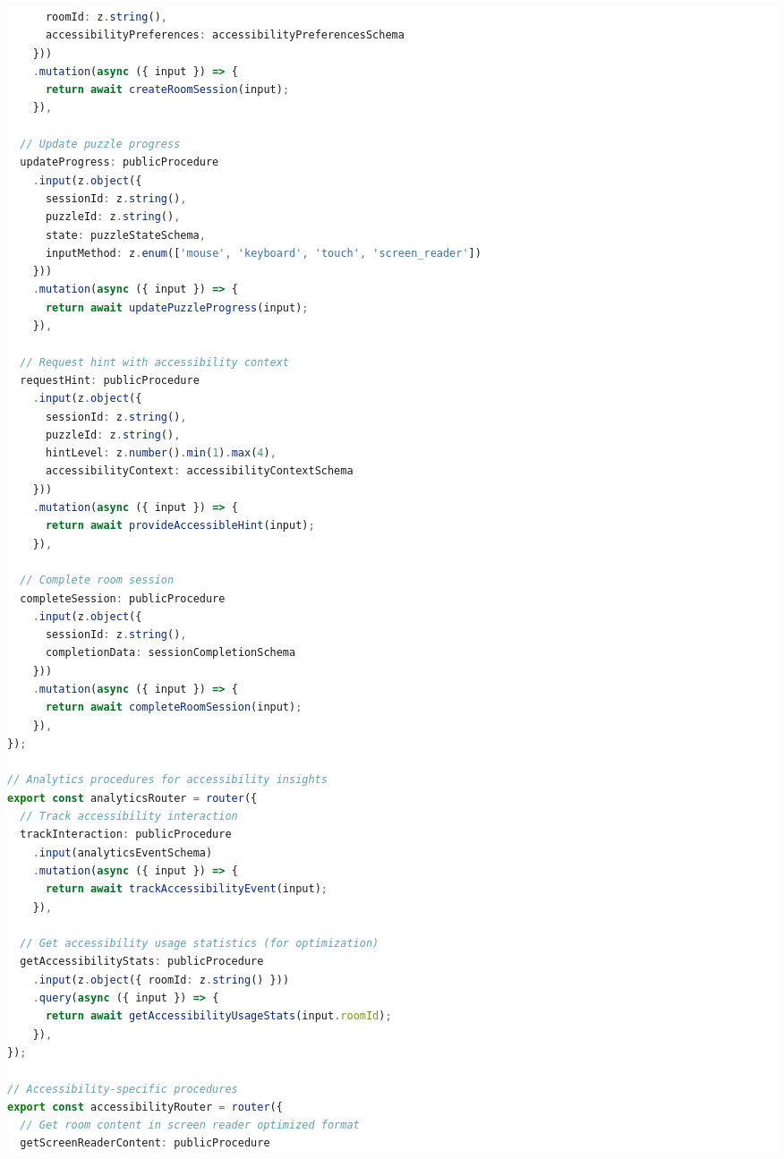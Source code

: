 ```typescript
      roomId: z.string(),
      accessibilityPreferences: accessibilityPreferencesSchema
    }))
    .mutation(async ({ input }) => {
      return await createRoomSession(input);
    }),

  // Update puzzle progress
  updateProgress: publicProcedure
    .input(z.object({
      sessionId: z.string(),
      puzzleId: z.string(),
      state: puzzleStateSchema,
      inputMethod: z.enum(['mouse', 'keyboard', 'touch', 'screen_reader'])
    }))
    .mutation(async ({ input }) => {
      return await updatePuzzleProgress(input);
    }),

  // Request hint with accessibility context
  requestHint: publicProcedure
    .input(z.object({
      sessionId: z.string(),
      puzzleId: z.string(),
      hintLevel: z.number().min(1).max(4),
      accessibilityContext: accessibilityContextSchema
    }))
    .mutation(async ({ input }) => {
      return await provideAccessibleHint(input);
    }),

  // Complete room session
  completeSession: publicProcedure
    .input(z.object({
      sessionId: z.string(),
      completionData: sessionCompletionSchema
    }))
    .mutation(async ({ input }) => {
      return await completeRoomSession(input);
    }),
});

// Analytics procedures for accessibility insights
export const analyticsRouter = router({
  // Track accessibility interaction
  trackInteraction: publicProcedure
    .input(analyticsEventSchema)
    .mutation(async ({ input }) => {
      return await trackAccessibilityEvent(input);
    }),

  // Get accessibility usage statistics (for optimization)
  getAccessibilityStats: publicProcedure
    .input(z.object({ roomId: z.string() }))
    .query(async ({ input }) => {
      return await getAccessibilityUsageStats(input.roomId);
    }),
});

// Accessibility-specific procedures
export const accessibilityRouter = router({
  // Get room content in screen reader optimized format
  getScreenReaderContent: publicProcedure
```